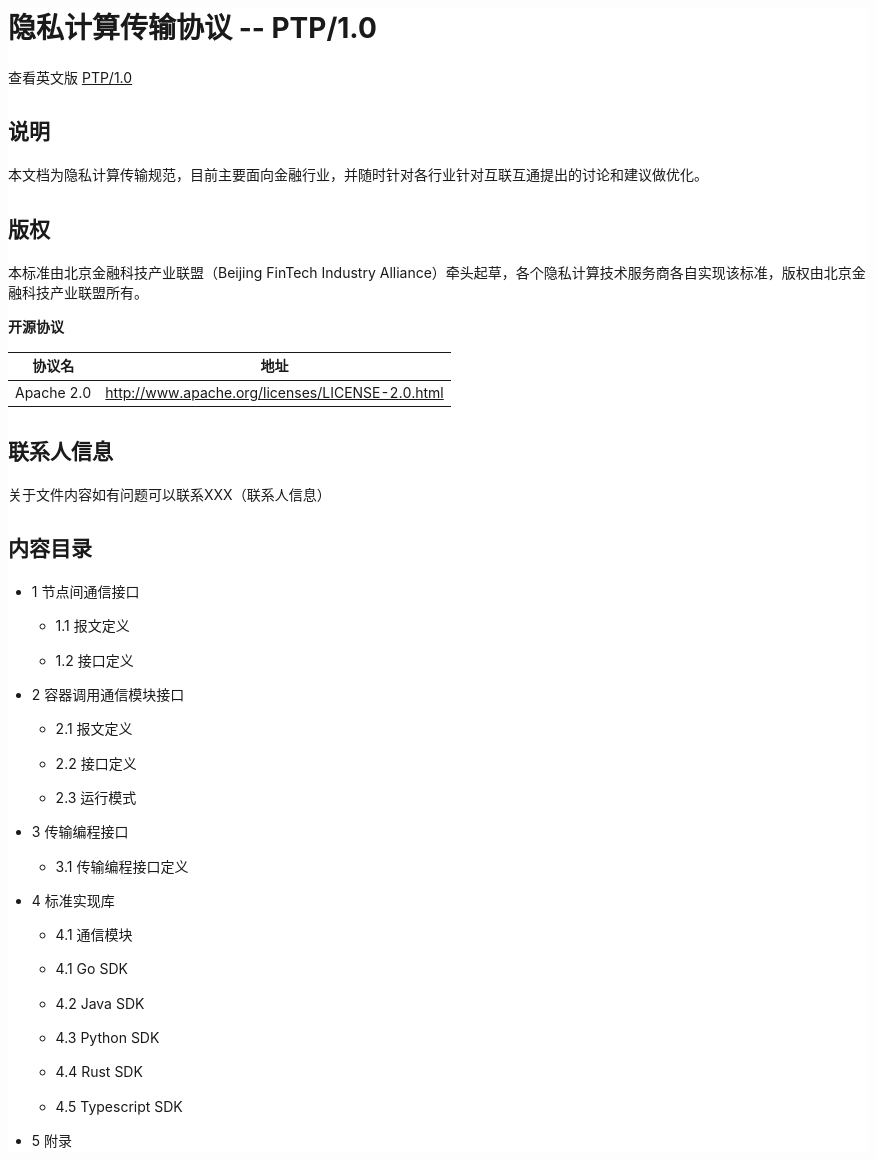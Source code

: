# 隐私计算传输协议 -- PTP/1.0

查看英文版 [PTP/1.0](Specifications.md)

## 说明

本文档为隐私计算传输规范，目前主要面向金融行业，并随时针对各行业针对互联互通提出的讨论和建议做优化。

## 版权

本标准由北京金融科技产业联盟（Beijing FinTech Industry Alliance）牵头起草，各个隐私计算技术服务商各自实现该标准，版权由北京金融科技产业联盟所有。

**开源协议**

| 协议名     | 地址                                              |
| ---------- | ------------------------------------------------- |
| Apache 2.0 | <http://www.apache.org/licenses/LICENSE-2.0.html> |

## 联系人信息

关于文件内容如有问题可以联系XXX（联系人信息）

## 内容目录

- 1 节点间通信接口

  - 1.1 报文定义

  - 1.2 接口定义

- 2 容器调用通信模块接口

  - 2.1 报文定义

  - 2.2 接口定义

  - 2.3 运行模式

- 3 传输编程接口

  - 3.1 传输编程接口定义

- 4 标准实现库

  - 4.1 通信模块

  - 4.1 Go SDK

  - 4.2 Java SDK

  - 4.3 Python SDK

  - 4.4 Rust SDK

  - 4.5 Typescript SDK

- 5 附录
